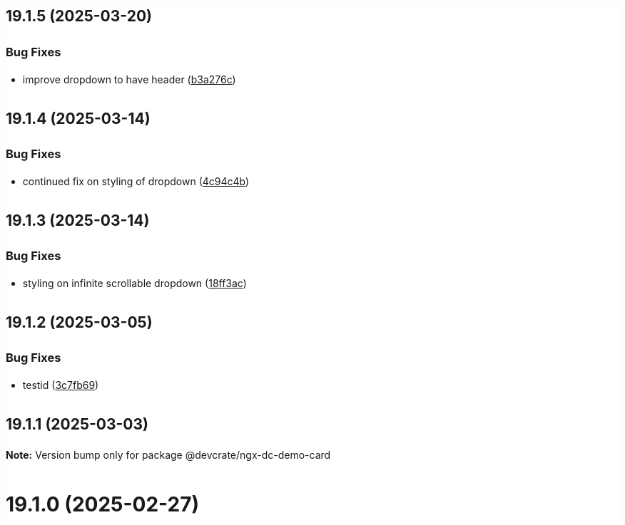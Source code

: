 


## 19.1.5 (2025-03-20)


### Bug Fixes

* improve dropdown to have header ([b3a276c](https://github.com/danda-panda-bytes/devcrate/commit/b3a276cd0712762ba3afda03db71030a547dd935))





## 19.1.4 (2025-03-14)


### Bug Fixes

* continued fix on styling of dropdown ([4c94c4b](https://github.com/danda-panda-bytes/devcrate/commit/4c94c4b027c8705cd243adc747e3c1230bf566e7))





## 19.1.3 (2025-03-14)


### Bug Fixes

* styling on infinite scrollable dropdown ([18ff3ac](https://github.com/danda-panda-bytes/devcrate/commit/18ff3ac20c0bb1f92c4cacaf9a50d986c7e2a443))





## 19.1.2 (2025-03-05)


### Bug Fixes

* testid ([3c7fb69](https://github.com/danda-panda-bytes/devcrate/commit/3c7fb69650692e472a8eca6888d4d19095a9c244))





## 19.1.1 (2025-03-03)

**Note:** Version bump only for package @devcrate/ngx-dc-demo-card





# 19.1.0 (2025-02-27)
